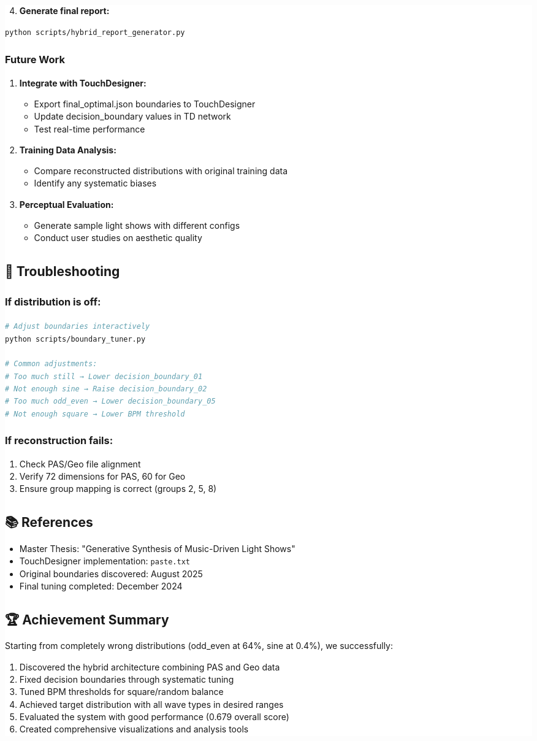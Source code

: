 4. **Generate final report:**
```bash
python scripts/hybrid_report_generator.py
```

### Future Work

1. **Integrate with TouchDesigner:**
   - Export final_optimal.json boundaries to TouchDesigner
   - Update decision_boundary values in TD network
   - Test real-time performance

2. **Training Data Analysis:**
   - Compare reconstructed distributions with original training data
   - Identify any systematic biases

3. **Perceptual Evaluation:**
   - Generate sample light shows with different configs
   - Conduct user studies on aesthetic quality

## 🔧 Troubleshooting

### If distribution is off:

```bash
# Adjust boundaries interactively
python scripts/boundary_tuner.py

# Common adjustments:
# Too much still → Lower decision_boundary_01
# Not enough sine → Raise decision_boundary_02  
# Too much odd_even → Lower decision_boundary_05
# Not enough square → Lower BPM threshold
```

### If reconstruction fails:

1. Check PAS/Geo file alignment
2. Verify 72 dimensions for PAS, 60 for Geo
3. Ensure group mapping is correct (groups 2, 5, 8)

## 📚 References

- Master Thesis: "Generative Synthesis of Music-Driven Light Shows"
- TouchDesigner implementation: `paste.txt`
- Original boundaries discovered: August 2025
- Final tuning completed: December 2024

## 🏆 Achievement Summary

Starting from completely wrong distributions (odd_even at 64%, sine at 0.4%), we successfully:
1. Discovered the hybrid architecture combining PAS and Geo data
2. Fixed decision boundaries through systematic tuning
3. Tuned BPM thresholds for square/random balance
4. Achieved target distribution with all wave types in desired ranges
5. Evaluated the system with good performance (0.679 overall score)
6. Created comprehensive visualizations and analysis tools
